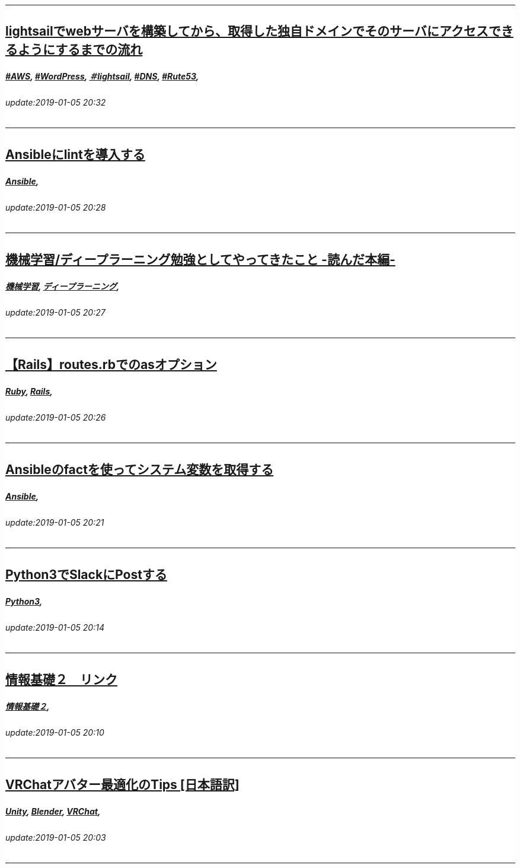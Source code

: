 
---
## [lightsailでwebサーバを構築してから、取得した独自ドメインでそのサーバにアクセスできるようにするまでの流れ](https://qiita.com/ma_kun/items/116d5a067ac912597841)
##### [#AWS](https://qiita.com/tags/#AWS), [#WordPress](https://qiita.com/tags/#WordPress), [＃lightsail](https://qiita.com/tags/＃lightsail), [#DNS](https://qiita.com/tags/#DNS), [#Rute53](https://qiita.com/tags/#Rute53), 
###### update:2019-01-05 20:32
---
## [Ansibleにlintを導入する](https://qiita.com/yhidetoshi/items/1ea0e6b9820f098f6cb3)
##### [Ansible](https://qiita.com/tags/Ansible), 
###### update:2019-01-05 20:28
---
## [機械学習/ディープラーニング勉強としてやってきたこと -読んだ本編-](https://qiita.com/shoji9x9/items/b6f4db9e612b5af3a3f4)
##### [機械学習](https://qiita.com/tags/機械学習), [ディープラーニング](https://qiita.com/tags/ディープラーニング), 
###### update:2019-01-05 20:27
---
## [【Rails】routes.rbでのasオプション](https://qiita.com/yusaku_uchida/items/c5c9137d580db1c19a22)
##### [Ruby](https://qiita.com/tags/Ruby), [Rails](https://qiita.com/tags/Rails), 
###### update:2019-01-05 20:26
---
## [Ansibleのfactを使ってシステム変数を取得する](https://qiita.com/yhidetoshi/items/b83a5d77115637e74f6f)
##### [Ansible](https://qiita.com/tags/Ansible), 
###### update:2019-01-05 20:21
---
## [Python3でSlackにPostする](https://qiita.com/yhidetoshi/items/b717a95e0986a41784bc)
##### [Python3](https://qiita.com/tags/Python3), 
###### update:2019-01-05 20:14
---
## [情報基礎２　リンク](https://qiita.com/kent1/items/fbb2fdf5df65f935e042)
##### [情報基礎２](https://qiita.com/tags/情報基礎２), 
###### update:2019-01-05 20:10
---
## [VRChatアバター最適化のTips [日本語訳]](https://qiita.com/tak5211/items/bfb4fd5358673f020c13)
##### [Unity](https://qiita.com/tags/Unity), [Blender](https://qiita.com/tags/Blender), [VRChat](https://qiita.com/tags/VRChat), 
###### update:2019-01-05 20:03
---

